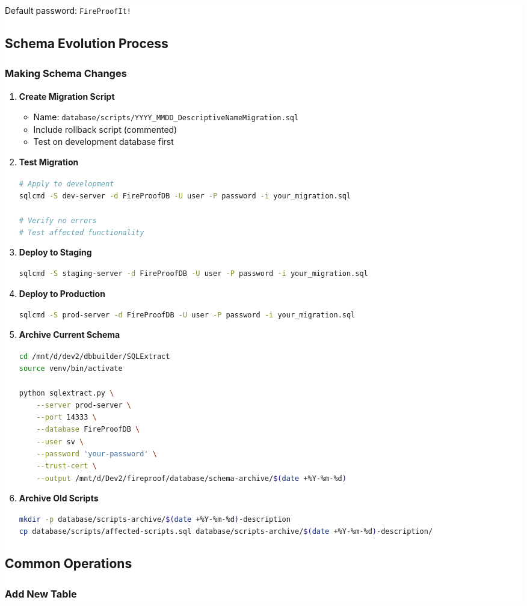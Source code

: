 Default password: `FireProofIt!`

## Schema Evolution Process

### Making Schema Changes

1. **Create Migration Script**
   - Name: `database/scripts/YYYY_MMDD_DescriptiveNameMigration.sql`
   - Include rollback script (commented)
   - Test on development database first

2. **Test Migration**
   ```bash
   # Apply to development
   sqlcmd -S dev-server -d FireProofDB -U user -P password -i your_migration.sql

   # Verify no errors
   # Test affected functionality
   ```

3. **Deploy to Staging**
   ```bash
   sqlcmd -S staging-server -d FireProofDB -U user -P password -i your_migration.sql
   ```

4. **Deploy to Production**
   ```bash
   sqlcmd -S prod-server -d FireProofDB -U user -P password -i your_migration.sql
   ```

5. **Archive Current Schema**
   ```bash
   cd /mnt/d/dev2/dbbuilder/SQLExtract
   source venv/bin/activate

   python sqlextract.py \
       --server prod-server \
       --port 14333 \
       --database FireProofDB \
       --user sv \
       --password 'your-password' \
       --trust-cert \
       --output /mnt/d/Dev2/fireproof/database/schema-archive/$(date +%Y-%m-%d)
   ```

6. **Archive Old Scripts**
   ```bash
   mkdir -p database/scripts-archive/$(date +%Y-%m-%d)-description
   cp database/scripts/affected-scripts.sql database/scripts-archive/$(date +%Y-%m-%d)-description/
   ```

## Common Operations

### Add New Table
